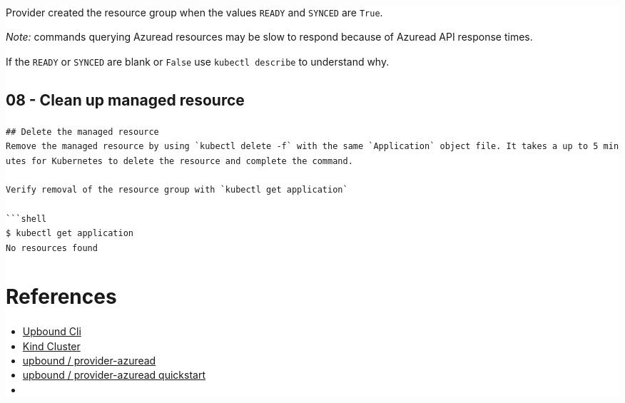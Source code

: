 Provider created the resource group when the values `READY` and `SYNCED` are `True`.

_Note:_ commands querying Azuread resources may be slow to respond because of Azuread API response times.

If the `READY` or `SYNCED` are blank or `False` use `kubectl describe` to understand why.

## 08 - Clean up managed resource

````
## Delete the managed resource
Remove the managed resource by using `kubectl delete -f` with the same `Application` object file. It takes a up to 5 minutes for Kubernetes to delete the resource and complete the command.

Verify removal of the resource group with `kubectl get application`

```shell
$ kubectl get application
No resources found
````

# References
- [Upbound Cli](https://github.com/upbound/up)
- [Kind Cluster](https://mcvidanagama.medium.com/set-up-a-multi-node-kubernetes-cluster-locally-using-kind-eafd46dd63e5)
- [upbound / provider-azuread](https://github.com/upbound/provider-azuread)
- [upbound / provider-azuread quickstart](https://marketplace.upbound.io/providers/upbound/provider-azure/v0.38.1/docs/quickstart)
- 
